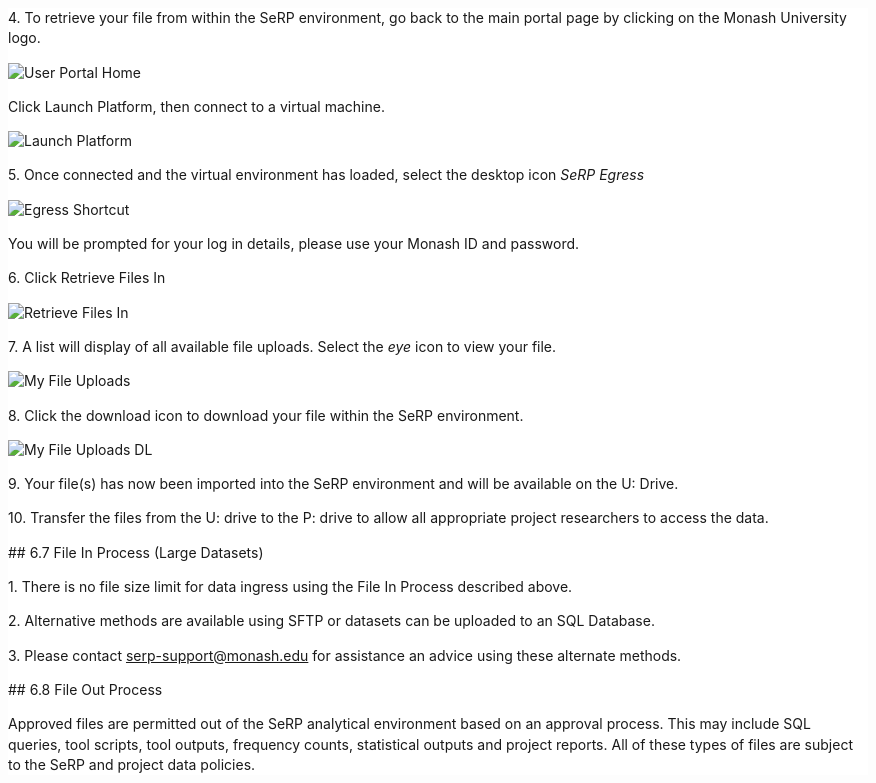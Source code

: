 4\. To retrieve your file from within the SeRP environment, go back to
the main portal page by clicking on the Monash University logo.

![User Portal Home](images/03-rucop-tm/user-portal-home.png)

Click Launch Platform, then connect to a virtual machine.

![Launch Platform](images/03-rucop-tm/launch-platform.png)

5\. Once connected and the virtual environment has loaded, select the
desktop icon *SeRP Egress*

![Egress Shortcut](images/03-rucop-tm/egress-shortcut.png)

You will be prompted for your log in details, please use your Monash ID
and password.

6\. Click Retrieve Files In

![Retrieve Files In](images/03-rucop-tm/retrieve-files-in.png)

7\. A list will display of all available file uploads. Select the *eye*
icon to view your file.

![My File Uploads](images/03-rucop-tm/my-file-uploads.png)

8\. Click the download icon to download your file within the SeRP
environment.

![My File Uploads DL](images/03-rucop-tm/my-file-uploads-dl.png)

9\. Your file(s) has now been imported into the SeRP environment and will
be available on the U: Drive.

10\. Transfer the files from the U: drive to the P: drive to allow all
appropriate project researchers to access the data.

<div id="file-in-process-large" />
## 6.7 File In Process (Large Datasets)

1\. There is no file size limit for data ingress using the File In
Process described above.

2\. Alternative methods are available using SFTP or datasets can be
uploaded to an SQL Database.

3\. Please contact <serp-support@monash.edu> for assistance an advice
using these alternate methods.

<div id="file-out-process" />
## 6.8 File Out Process

Approved files are permitted out of the SeRP analytical environment based on an approval process. This may include SQL queries, tool scripts, tool outputs, frequency counts, statistical outputs and project reports. All of these types of files are subject to the SeRP and project data policies.
